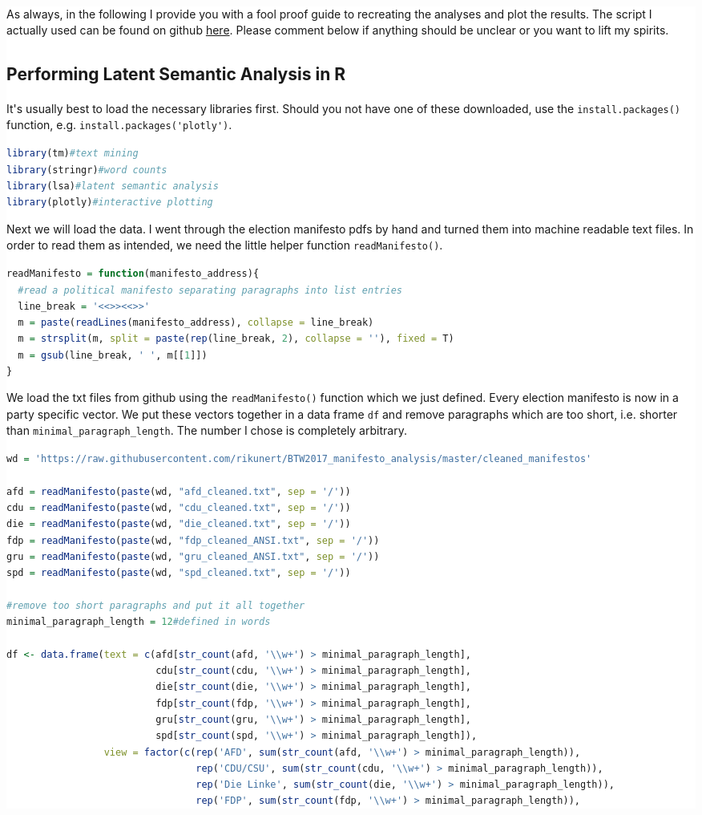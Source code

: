 As always, in the following I provide you with a fool proof guide to recreating the analyses and plot the results. 
The script I actually used can be found on github [here](https://github.com/rikunert/BTW2017_manifesto_analysis/blob/master/BTW_LSA.R). 
Please comment below if anything should be unclear or you want to lift my spirits.
 
## Performing Latent Semantic Analysis in R
It's usually best to load the necessary libraries first. 
Should you not have one of these downloaded, use the `install.packages()` function, e.g. `install.packages('plotly')`.

```R
library(tm)#text mining
library(stringr)#word counts
library(lsa)#latent semantic analysis
library(plotly)#interactive plotting
```
Next we will load the data. 
I went through the election manifesto pdfs by hand and turned them into machine readable text files.
In order to read them as intended, we need the little helper function `readManifesto()`.
```R
readManifesto = function(manifesto_address){
  #read a political manifesto separating paragraphs into list entries
  line_break = '<<>><<>>'
  m = paste(readLines(manifesto_address), collapse = line_break)
  m = strsplit(m, split = paste(rep(line_break, 2), collapse = ''), fixed = T)
  m = gsub(line_break, ' ', m[[1]])
}
```
We load the txt files from github using the `readManifesto()` function which we just defined.
Every election manifesto is now in a party specific vector.
 We put these vectors together in a data frame `df` and remove paragraphs which are too short, i.e. shorter than `minimal_paragraph_length`.
 The number I chose is completely arbitrary.
```R
wd = 'https://raw.githubusercontent.com/rikunert/BTW2017_manifesto_analysis/master/cleaned_manifestos'

afd = readManifesto(paste(wd, "afd_cleaned.txt", sep = '/'))
cdu = readManifesto(paste(wd, "cdu_cleaned.txt", sep = '/'))
die = readManifesto(paste(wd, "die_cleaned.txt", sep = '/'))
fdp = readManifesto(paste(wd, "fdp_cleaned_ANSI.txt", sep = '/'))
gru = readManifesto(paste(wd, "gru_cleaned_ANSI.txt", sep = '/'))
spd = readManifesto(paste(wd, "spd_cleaned.txt", sep = '/'))

#remove too short paragraphs and put it all together
minimal_paragraph_length = 12#defined in words

df <- data.frame(text = c(afd[str_count(afd, '\\w+') > minimal_paragraph_length],
                          cdu[str_count(cdu, '\\w+') > minimal_paragraph_length],
                          die[str_count(die, '\\w+') > minimal_paragraph_length],
                          fdp[str_count(fdp, '\\w+') > minimal_paragraph_length],
                          gru[str_count(gru, '\\w+') > minimal_paragraph_length],
                          spd[str_count(spd, '\\w+') > minimal_paragraph_length]),
                 view = factor(c(rep('AFD', sum(str_count(afd, '\\w+') > minimal_paragraph_length)),
                                 rep('CDU/CSU', sum(str_count(cdu, '\\w+') > minimal_paragraph_length)),
                                 rep('Die Linke', sum(str_count(die, '\\w+') > minimal_paragraph_length)),
                                 rep('FDP', sum(str_count(fdp, '\\w+') > minimal_paragraph_length)),
```